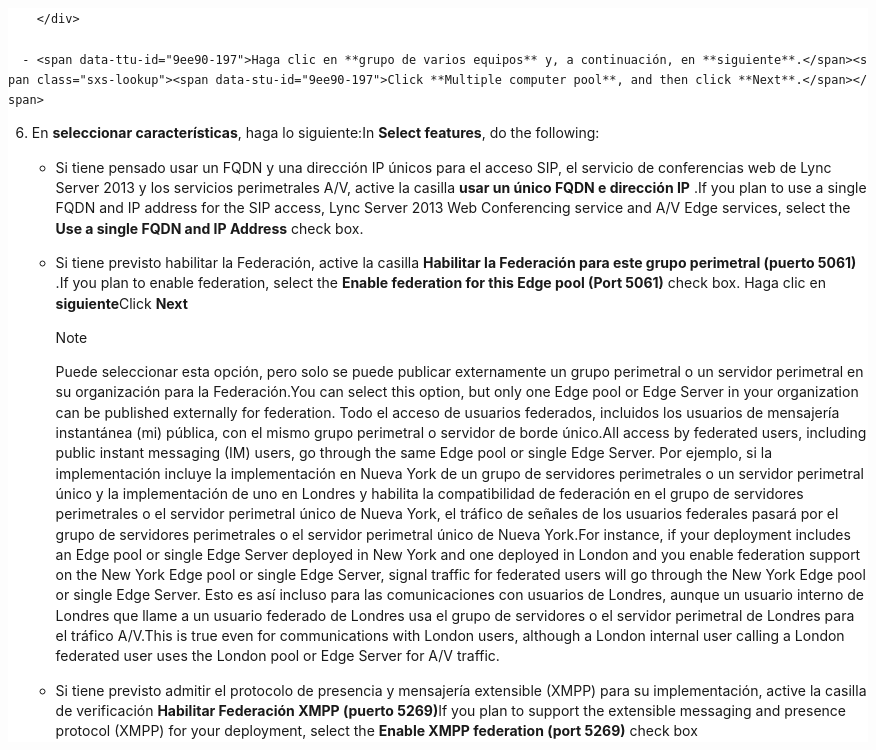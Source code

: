         
        </div>
    
      - <span data-ttu-id="9ee90-197">Haga clic en **grupo de varios equipos** y, a continuación, en **siguiente**.</span><span class="sxs-lookup"><span data-stu-id="9ee90-197">Click **Multiple computer pool**, and then click **Next**.</span></span>

6.  <span data-ttu-id="9ee90-198">En **seleccionar características**, haga lo siguiente:</span><span class="sxs-lookup"><span data-stu-id="9ee90-198">In **Select features**, do the following:</span></span>
    
      - <span data-ttu-id="9ee90-199">Si tiene pensado usar un FQDN y una dirección IP únicos para el acceso SIP, el servicio de conferencias web de Lync Server 2013 y los servicios perimetrales A/V, active la casilla **usar un único FQDN e dirección IP** .</span><span class="sxs-lookup"><span data-stu-id="9ee90-199">If you plan to use a single FQDN and IP address for the SIP access, Lync Server 2013 Web Conferencing service and A/V Edge services, select the **Use a single FQDN and IP Address** check box.</span></span>
    
      - <span data-ttu-id="9ee90-200">Si tiene previsto habilitar la Federación, active la casilla **Habilitar la Federación para este grupo perimetral (puerto 5061)** .</span><span class="sxs-lookup"><span data-stu-id="9ee90-200">If you plan to enable federation, select the **Enable federation for this Edge pool (Port 5061)** check box.</span></span> <span data-ttu-id="9ee90-201">Haga clic en **siguiente**</span><span class="sxs-lookup"><span data-stu-id="9ee90-201">Click **Next**</span></span>
        
        <div>
        

        > [!NOTE]  
        > <span data-ttu-id="9ee90-202">Puede seleccionar esta opción, pero solo se puede publicar externamente un grupo perimetral o un servidor perimetral en su organización para la Federación.</span><span class="sxs-lookup"><span data-stu-id="9ee90-202">You can select this option, but only one Edge pool or Edge Server in your organization can be published externally for federation.</span></span> <span data-ttu-id="9ee90-203">Todo el acceso de usuarios federados, incluidos los usuarios de mensajería instantánea (mi) pública, con el mismo grupo perimetral o servidor de borde único.</span><span class="sxs-lookup"><span data-stu-id="9ee90-203">All access by federated users, including public instant messaging (IM) users, go through the same Edge pool or single Edge Server.</span></span> <span data-ttu-id="9ee90-204">Por ejemplo, si la implementación incluye la implementación en Nueva York de un grupo de servidores perimetrales o un servidor perimetral único y la implementación de uno en Londres y habilita la compatibilidad de federación en el grupo de servidores perimetrales o el servidor perimetral único de Nueva York, el tráfico de señales de los usuarios federales pasará por el grupo de servidores perimetrales o el servidor perimetral único de Nueva York.</span><span class="sxs-lookup"><span data-stu-id="9ee90-204">For instance, if your deployment includes an Edge pool or single Edge Server deployed in New York and one deployed in London and you enable federation support on the New York Edge pool or single Edge Server, signal traffic for federated users will go through the New York Edge pool or single Edge Server.</span></span> <span data-ttu-id="9ee90-205">Esto es así incluso para las comunicaciones con usuarios de Londres, aunque un usuario interno de Londres que llame a un usuario federado de Londres usa el grupo de servidores o el servidor perimetral de Londres para el tráfico A/V.</span><span class="sxs-lookup"><span data-stu-id="9ee90-205">This is true even for communications with London users, although a London internal user calling a London federated user uses the London pool or Edge Server for A/V traffic.</span></span>

        
        </div>
    
      - <span data-ttu-id="9ee90-206">Si tiene previsto admitir el protocolo de presencia y mensajería extensible (XMPP) para su implementación, active la casilla de verificación **Habilitar Federación XMPP (puerto 5269)**</span><span class="sxs-lookup"><span data-stu-id="9ee90-206">If you plan to support the extensible messaging and presence protocol (XMPP) for your deployment, select the **Enable XMPP federation (port 5269)** check box</span></span>
